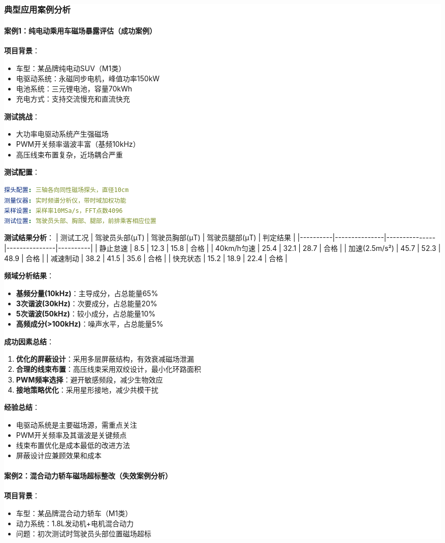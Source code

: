 ### 典型应用案例分析

#### 案例1：纯电动乘用车磁场暴露评估（成功案例）
**项目背景**：
- 车型：某品牌纯电动SUV（M1类）
- 电驱动系统：永磁同步电机，峰值功率150kW
- 电池系统：三元锂电池，容量70kWh
- 充电方式：支持交流慢充和直流快充

**测试挑战**：
- 大功率电驱动系统产生强磁场
- PWM开关频率谐波丰富（基频10kHz）
- 高压线束布置复杂，近场耦合严重

**测试配置**：
```yaml
探头配置: 三轴各向同性磁场探头，直径10cm
测量仪器: 实时频谱分析仪，带时域加权功能
采样设置: 采样率10MSa/s，FFT点数4096
测试位置: 驾驶员头部、胸部、腿部，前排乘客相应位置
```

**测试结果分析**：
| 测试工况 | 驾驶员头部(μT) | 驾驶员胸部(μT) | 驾驶员腿部(μT) | 判定结果 |
|----------|---------------|---------------|---------------|----------|
| 静止怠速 | 8.5 | 12.3 | 15.8 | 合格 |
| 40km/h匀速 | 25.4 | 32.1 | 28.7 | 合格 |
| 加速(2.5m/s²) | 45.7 | 52.3 | 48.9 | 合格 |
| 减速制动 | 38.2 | 41.5 | 35.6 | 合格 |
| 快充状态 | 15.2 | 18.9 | 22.4 | 合格 |

**频域分析结果**：
- **基频分量(10kHz)**：主导成分，占总能量65%
- **3次谐波(30kHz)**：次要成分，占总能量20%
- **5次谐波(50kHz)**：较小成分，占总能量10%
- **高频成分(>100kHz)**：噪声水平，占总能量5%

**成功因素总结**：
1. **优化的屏蔽设计**：采用多层屏蔽结构，有效衰减磁场泄漏
2. **合理的线束布置**：高压线束采用双绞设计，最小化环路面积
3. **PWM频率选择**：避开敏感频段，减少生物效应
4. **接地策略优化**：采用星形接地，减少共模干扰

**经验总结**：
- 电驱动系统是主要磁场源，需重点关注
- PWM开关频率及其谐波是关键频点
- 线束布置优化是成本最低的改进方法
- 屏蔽设计应兼顾效果和成本

#### 案例2：混合动力轿车磁场超标整改（失效案例分析）
**项目背景**：
- 车型：某品牌混合动力轿车（M1类）
- 动力系统：1.8L发动机+电机混合动力
- 问题：初次测试时驾驶员头部位置磁场超标
